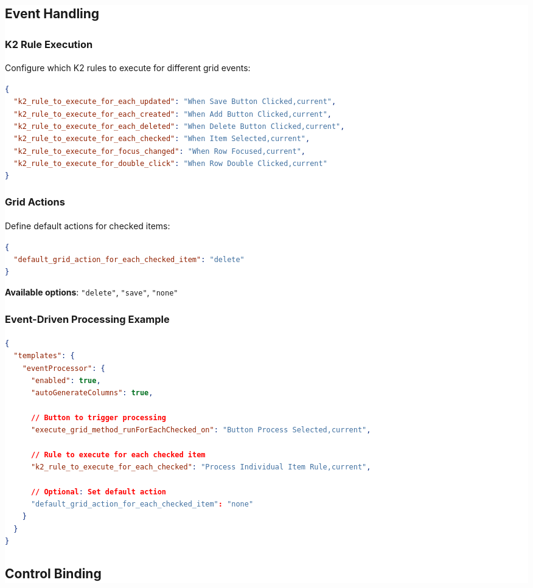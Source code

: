 ## Event Handling

### K2 Rule Execution

Configure which K2 rules to execute for different grid events:

```json
{
  "k2_rule_to_execute_for_each_updated": "When Save Button Clicked,current",
  "k2_rule_to_execute_for_each_created": "When Add Button Clicked,current",
  "k2_rule_to_execute_for_each_deleted": "When Delete Button Clicked,current",
  "k2_rule_to_execute_for_each_checked": "When Item Selected,current",
  "k2_rule_to_execute_for_focus_changed": "When Row Focused,current",
  "k2_rule_to_execute_for_double_click": "When Row Double Clicked,current"
}
```

### Grid Actions

Define default actions for checked items:

```json
{
  "default_grid_action_for_each_checked_item": "delete"
}
```

**Available options**: `"delete"`, `"save"`, `"none"`

### Event-Driven Processing Example

```json
{
  "templates": {
    "eventProcessor": {
      "enabled": true,
      "autoGenerateColumns": true,
      
      // Button to trigger processing
      "execute_grid_method_runForEachChecked_on": "Button Process Selected,current",
      
      // Rule to execute for each checked item
      "k2_rule_to_execute_for_each_checked": "Process Individual Item Rule,current",
      
      // Optional: Set default action
      "default_grid_action_for_each_checked_item": "none"
    }
  }
}
```

## Control Binding
